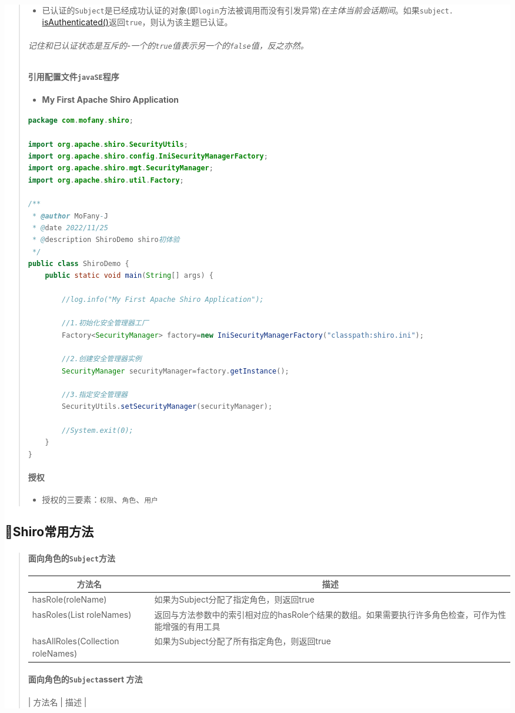 >  * 已认证的`Subject`是已经成功认证的对象(即`login`方法被调用而没有引发异常)*在主体当前会话期间*。如果`subject.` [isAuthenticated()](http://shiro.apache.org/static/current/apidocs/org/apache/shiro/subject/Subject.html#isAuthenticated--)返回`true`，则认为该主题已认证。
>
>  ###### *记住和已认证状态是互斥的-一个的`true`值表示另一个的`false`值，反之亦然。*
>
>#### 引用配置文件`javaSE`程序
>
>* **My First Apache Shiro Application**
>
>  ```java
>  package com.mofany.shiro;
>  
>  import org.apache.shiro.SecurityUtils;
>  import org.apache.shiro.config.IniSecurityManagerFactory;
>  import org.apache.shiro.mgt.SecurityManager;
>  import org.apache.shiro.util.Factory;
>  
>  /**
>   * @author MoFany-J
>   * @date 2022/11/25
>   * @description ShiroDemo shiro初体验
>   */
>  public class ShiroDemo {
>      public static void main(String[] args) {
>  
>          //log.info("My First Apache Shiro Application");
>  
>          //1.初始化安全管理器工厂
>          Factory<SecurityManager> factory=new IniSecurityManagerFactory("classpath:shiro.ini");
>  
>          //2.创建安全管理器实例
>          SecurityManager securityManager=factory.getInstance();
>  
>          //3.指定安全管理器
>          SecurityUtils.setSecurityManager(securityManager);
>  
>          //System.exit(0);
>      }
>  }
>  ```
>
>#### 授权
>
>* 授权的三要素：`权限`、`角色`、`用户`

## :boxing_glove:Shiro常用方法

>#### 面向角色的`Subject`方法
>
>| 方法名                                    | 描述                                                         |
>| ----------------------------------------- | ------------------------------------------------------------ |
>| hasRole(roleName)                         | 如果为Subject分配了指定角色，则返回true                      |
>| hasRoles(List<String> roleNames)          | 返回与方法参数中的索引相对应的hasRole个结果的数组。如果需要执行许多角色检查，可作为性能增强的有用工具 |
>| hasAllRoles(Collection<String> roleNames) | 如果为Subject分配了所有指定角色，则返回true                  |
>
>#### 面向角色的`Subject`assert 方法
>
>| 方法名                           | 描述                                                         |